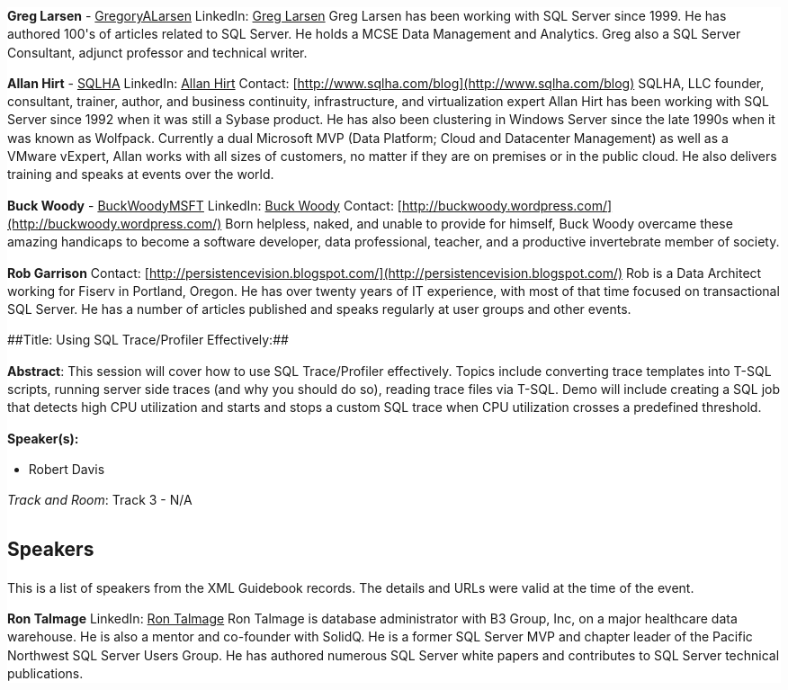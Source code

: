**Greg Larsen**  - [GregoryALarsen](https://www.twitter.com/GregoryALarsen)
LinkedIn: [Greg Larsen](https://www.linkedin.com/in/grlarsen/)
Greg Larsen has been working with SQL Server since 1999. He has authored 100's of articles related to SQL Server. He holds a MCSE Data Management and Analytics.  Greg also a SQL Server Consultant, adjunct professor and technical writer.
 
**Allan Hirt**  - [SQLHA](https://www.twitter.com/SQLHA)
LinkedIn: [Allan Hirt](https://www.linkedin.com/pub/allan-hirt/1/b72/673)
Contact: [http://www.sqlha.com/blog](http://www.sqlha.com/blog)
SQLHA, LLC founder, consultant, trainer, author, and business continuity, infrastructure, and virtualization expert Allan Hirt has been working with SQL Server since 1992 when it was still a Sybase product. He has also been clustering in Windows Server since the late 1990s when it was known as Wolfpack. Currently a dual Microsoft MVP (Data Platform; Cloud and Datacenter Management) as well as a VMware vExpert, Allan works with all sizes of customers, no matter if they are on premises or in the public cloud. He also delivers training and speaks at events over the world.
 
**Buck Woody**  - [BuckWoodyMSFT](https://www.twitter.com/BuckWoodyMSFT)
LinkedIn: [Buck Woody](http://www.linkedin.com/in/buckwoody)
Contact: [http://buckwoody.wordpress.com/](http://buckwoody.wordpress.com/)
Born helpless, naked, and unable to provide for himself, Buck Woody overcame these amazing handicaps to become a software developer, data professional, teacher, and a productive invertebrate member of society.
 
**Rob Garrison** 
Contact: [http://persistencevision.blogspot.com/](http://persistencevision.blogspot.com/)
Rob is a Data Architect working for Fiserv in Portland, Oregon. He has over twenty years of IT experience, with most of that time focused on transactional SQL Server. He has a number of articles published and speaks regularly at user groups and other events.
 
 
 
 
##Title: Using SQL Trace/Profiler Effectively:##
 
**Abstract**:
This session will cover how to use SQL Trace/Profiler effectively. Topics include converting trace templates into T-SQL scripts, running server side traces (and why you should do so), reading trace files via T-SQL. Demo will include creating a SQL job that detects high CPU utilization and starts and stops a custom SQL trace when CPU utilization crosses a predefined threshold.
 
**Speaker(s):**
- Robert Davis
 
*Track and Room*: Track 3  - N/A
 
 
 
 
## <a name="#speakers"></a>Speakers
This is a list of speakers from the XML Guidebook records. The details and URLs were valid at the time of the event.
 
 
**Ron Talmage** 
LinkedIn: [Ron Talmage](http://rtalmage@solidq.com)
Ron Talmage is database administrator with B3 Group, Inc, on a major healthcare data warehouse. He is also a mentor and co-founder with SolidQ. He is a former SQL Server MVP and chapter leader of the Pacific Northwest SQL Server Users Group. He has authored numerous SQL Server white papers and contributes to SQL Server technical publications.
 